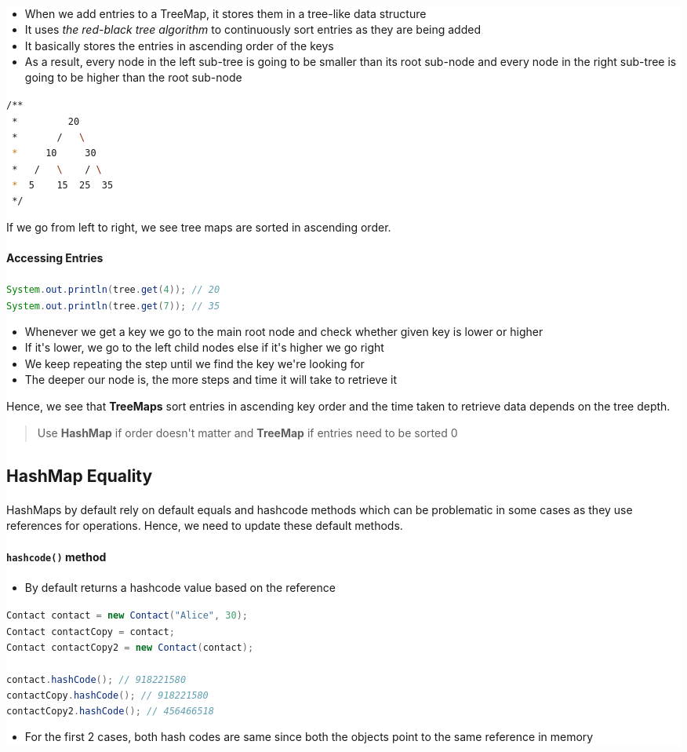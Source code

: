 - When we add entries to a TreeMap, it stores them in a tree-like data structure
- It uses _the red-black tree algorithm_ to continuously sort entries as they are being added
- It basically stores the entries in ascending order of the keys
- As a result, every node in the left sub-tree is going to be smaller than its root sub-node and every node in the right sub-tree is going to be higher than the root sub-node

```sh
/**
 *         20
 *       /   \
 *     10     30
 *   /   \    / \
 *  5    15  25  35
 */
```

If we go from left to right, we see tree maps are sorted in ascending order.

#### Accessing Entries

```java
System.out.println(tree.get(4)); // 20
System.out.println(tree.get(7)); // 35
```

- Whenever we get a key we go to the main root node and check whether given key is lower or higher
- If it's lower, we go to the left child nodes else if it's higher we go right
- We keep repeating the step until we find the key we're looking for
- The deeper our node is, the more steps and time it will take to retrieve it

Hence, we see that **TreeMaps** sort entries in ascending key order and the time taken to retrieve data depends on the tree depth.

> Use **HashMap** if order doesn't matter and **TreeMap** if entries need to be sorted
> 0

## HashMap Equality

HashMaps by default rely on default equals and hashcode methods which can be problematic in some cases as they use references for operations. Hence, we need to update these default methods.

#### `hashcode()` method

- By default returns a hashcode value based on the reference

```java
Contact contact = new Contact("Alice", 30);
Contact contactCopy = contact;
Contact contactCopy2 = new Contact(contact);

contact.hashCode(); // 918221580
contactCopy.hashCode(); // 918221580
contactCopy2.hashCode(); // 456466518
```

- For the first 2 cases, both hash codes are same since both the objects point to the same reference in memory
